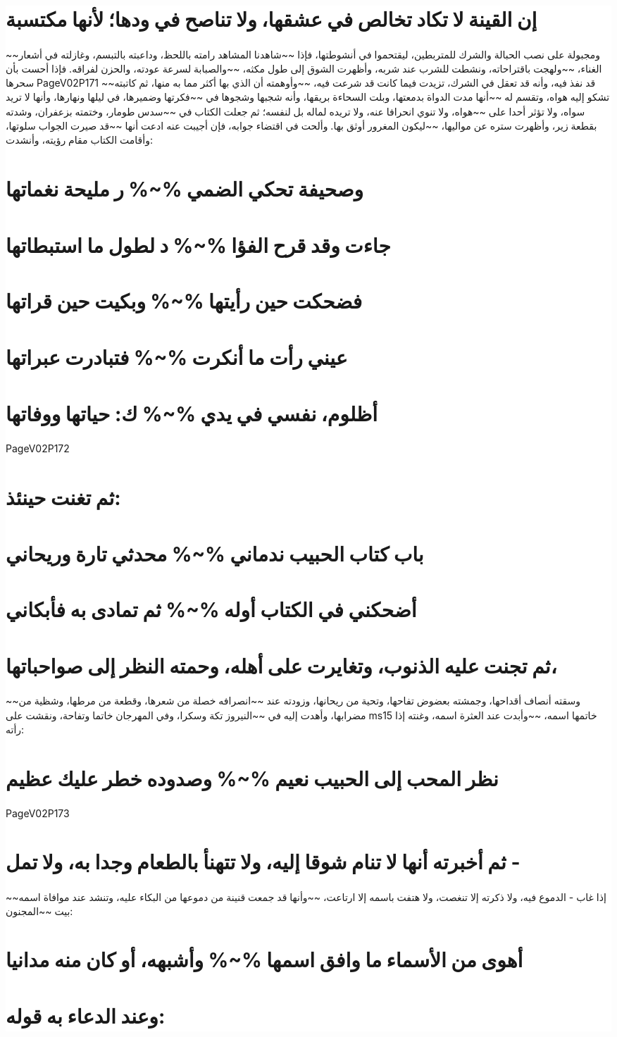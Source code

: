# إن القينة لا تكاد تخالص في عشقها، ولا تناصح في ودها؛ لأنها مكتسبة
~~ومجبولة على نصب الحبالة والشرك للمتربطين، ليقتحموا في أنشوطتها، فإذا
~~شاهدنا المشاهد رامته باللحظ، وداعبته بالتبسم، وغازلته في أشعار الغناء،
~~ولهجت باقتراحاته، ونشطت للشرب عند شربه، وأظهرت الشوق إلى طول مكثه،
~~والصبابة لسرعة عودته، والحزن لفراقه. فإذا أحست بأن سحرها PageV02P171
~~قد نفذ فيه، وأنه قد تعقل في الشرك، تزيدت فيما كانت قد شرعت فيه،
~~وأوهمته أن الذي بها أكثر مما به منها، ثم كاتبته تشكو إليه هواه، وتقسم له
~~أنها مدت الدواة بدمعتها، وبلت السحاءة بريقها، وأنه شجبها وشجوها في
~~فكرتها وضميرها، في ليلها ونهارها، وأنها لا تريد سواه، ولا تؤثر أحدا على
~~هواه، ولا تنوي انحرافا عنه، ولا تريده لماله بل لنفسه؛ ثم جعلت الكتاب في
~~سدس طومار، وختمته بزعفران، وشدته بقطعة زير، وأظهرت ستره عن مواليها،
~~ليكون المغرور أوثق بها. وألحت في اقتضاء جوابه، فإن أجيبت عنه ادعت أنها
~~قد صيرت الجواب سلوتها، وأقامت الكتاب مقام رؤيته، وأنشدت:
# وصحيفة تحكي الضمي %~% ر مليحة نغماتها
# جاءت وقد قرح الفؤا %~% د لطول ما استبطاتها
# فضحكت حين رأيتها %~% وبكيت حين قراتها
# عيني رأت ما أنكرت %~% فتبادرت عبراتها
# أظلوم، نفسي في يدي %~% ك: حياتها ووفاتها
PageV02P172
# ثم تغنت حينئذ:
# باب كتاب الحبيب ندماني %~% محدثي تارة وريحاني
# أضحكني في الكتاب أوله %~% ثم تمادى به فأبكاني
# ثم تجنت عليه الذنوب، وتغايرت على أهله، وحمته النظر إلى صواحباتها،
~~وسقته أنصاف أقداحها، وجمشته بعضوض تفاحها، وتحية من ريحانها، وزودته عند
~~انصرافه خصلة من شعرها، وقطعة من مرطها، وشظية من مضرابها، وأهدت إليه في
~~النيروز تكة وسكرا، وفي المهرجان خاتما وتفاحة، ونقشت على ms15 خاتمها اسمه،
~~وأبدت عند العثرة اسمه، وغنته إذا رأته:
# نظر المحب إلى الحبيب نعيم %~% وصدوده خطر عليك عظيم
PageV02P173
# ثم أخبرته أنها لا تنام شوقا إليه، ولا تتهنأ بالطعام وجدا به، ولا تمل -
~~إذا غاب - الدموع فيه، ولا ذكرته إلا تنغصت، ولا هتفت باسمه إلا ارتاعت،
~~وأنها قد جمعت قنينة من دموعها من البكاء عليه، وتنشد عند موافاة اسمه بيت
~~المجنون:
# أهوى من الأسماء ما وافق اسمها %~% وأشبهه، أو كان منه مدانيا
# وعند الدعاء به قوله: